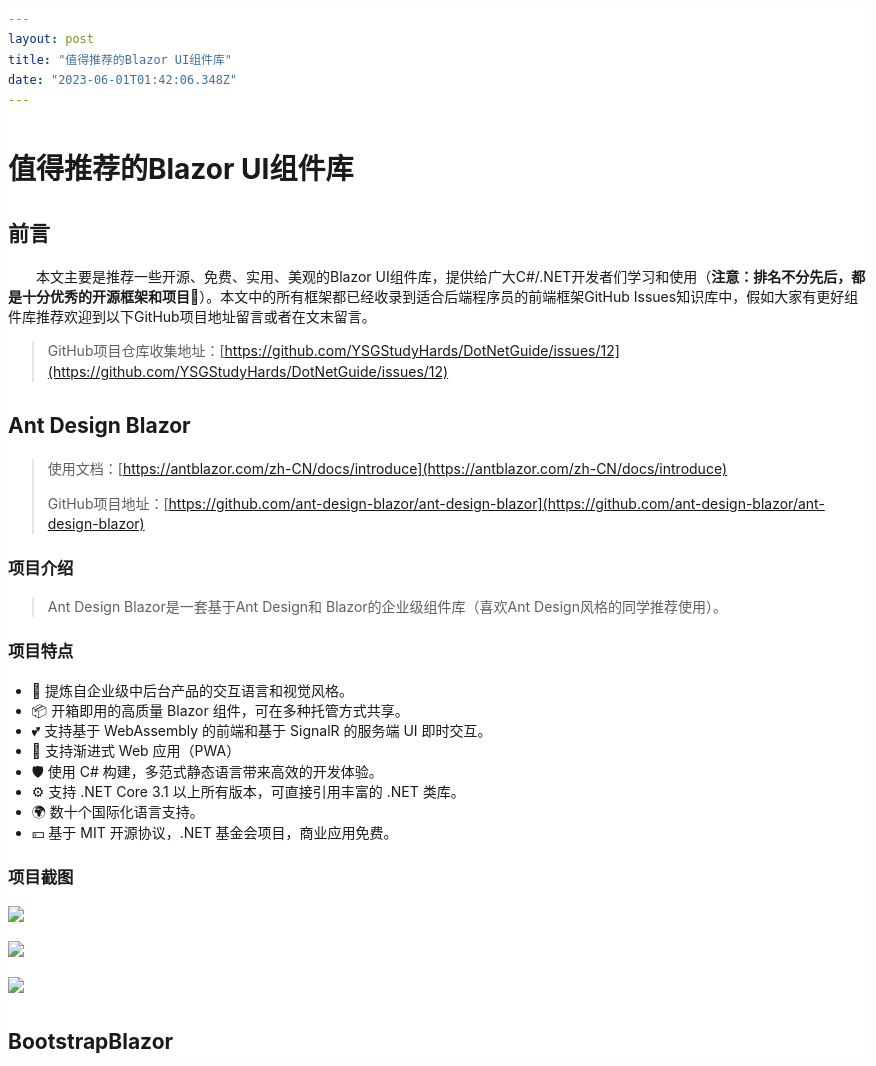 ```yaml
---
layout: post
title: "值得推荐的Blazor UI组件库"
date: "2023-06-01T01:42:06.348Z"
---
```

值得推荐的Blazor UI组件库
=================

前言
--

　　本文主要是推荐一些开源、免费、实用、美观的Blazor UI组件库，提供给广大C#/.NET开发者们学习和使用（**注意：排名不分先后，都是十分优秀的开源框架和项目💖**）。本文中的所有框架都已经收录到适合后端程序员的前端框架GitHub Issues知识库中，假如大家有更好组件库推荐欢迎到以下GitHub项目地址留言或者在文末留言。

> GitHub项目仓库收集地址：[https://github.com/YSGStudyHards/DotNetGuide/issues/12](https://github.com/YSGStudyHards/DotNetGuide/issues/12)

Ant Design Blazor
-----------------

> 使用文档：[https://antblazor.com/zh-CN/docs/introduce](https://antblazor.com/zh-CN/docs/introduce)
> 
> GitHub项目地址：[https://github.com/ant-design-blazor/ant-design-blazor](https://github.com/ant-design-blazor/ant-design-blazor)

### 项目介绍

> Ant Design Blazor是一套基于Ant Design和 Blazor的企业级组件库（喜欢Ant Design风格的同学推荐使用）。

### 项目特点

*   🌈 提炼自企业级中后台产品的交互语言和视觉风格。
*   📦 开箱即用的高质量 Blazor 组件，可在多种托管方式共享。
*   💕 支持基于 WebAssembly 的前端和基于 SignalR 的服务端 UI 即时交互。
*   🎨 支持渐进式 Web 应用（PWA）
*   🛡 使用 C# 构建，多范式静态语言带来高效的开发体验。
*   ⚙️ 支持 .NET Core 3.1 以上所有版本，可直接引用丰富的 .NET 类库。
*   🌍 数十个国际化语言支持。
*   💴 基于 MIT 开源协议，.NET 基金会项目，商业应用免费。

### 项目截图

![](https://img2023.cnblogs.com/blog/1336199/202305/1336199-20230530221346838-1362862751.png)

![](https://img2023.cnblogs.com/blog/1336199/202305/1336199-20230530221912456-2077896420.png)

![](https://img2023.cnblogs.com/blog/1336199/202305/1336199-20230530221445030-1826899789.png)

BootstrapBlazor
---------------
